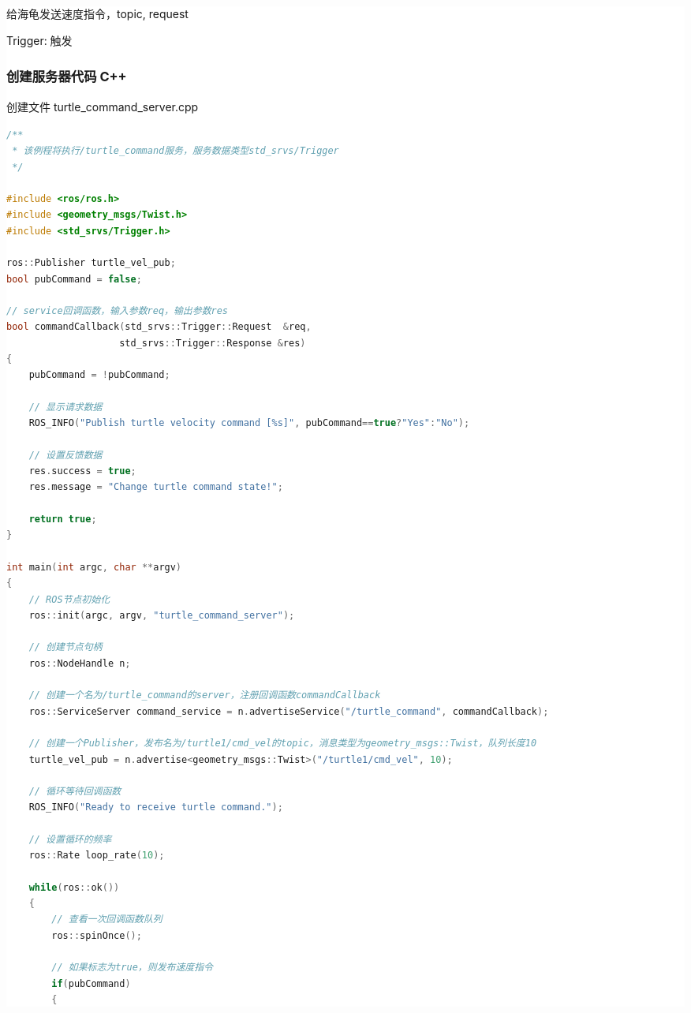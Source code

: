 给海龟发送速度指令，topic, request

Trigger: 触发



### 创建服务器代码 C++

创建文件 turtle_command_server.cpp

```c++
/**
 * 该例程将执行/turtle_command服务，服务数据类型std_srvs/Trigger
 */
 
#include <ros/ros.h>
#include <geometry_msgs/Twist.h>
#include <std_srvs/Trigger.h>

ros::Publisher turtle_vel_pub;
bool pubCommand = false;

// service回调函数，输入参数req，输出参数res
bool commandCallback(std_srvs::Trigger::Request  &req,
         			std_srvs::Trigger::Response &res)
{
	pubCommand = !pubCommand;

    // 显示请求数据
    ROS_INFO("Publish turtle velocity command [%s]", pubCommand==true?"Yes":"No");

	// 设置反馈数据
	res.success = true;
	res.message = "Change turtle command state!";

    return true;
}

int main(int argc, char **argv)
{
    // ROS节点初始化
    ros::init(argc, argv, "turtle_command_server");

    // 创建节点句柄
    ros::NodeHandle n;

    // 创建一个名为/turtle_command的server，注册回调函数commandCallback
    ros::ServiceServer command_service = n.advertiseService("/turtle_command", commandCallback);

	// 创建一个Publisher，发布名为/turtle1/cmd_vel的topic，消息类型为geometry_msgs::Twist，队列长度10
	turtle_vel_pub = n.advertise<geometry_msgs::Twist>("/turtle1/cmd_vel", 10);

    // 循环等待回调函数
    ROS_INFO("Ready to receive turtle command.");

	// 设置循环的频率
	ros::Rate loop_rate(10);

	while(ros::ok())
	{
		// 查看一次回调函数队列
    	ros::spinOnce();
		
		// 如果标志为true，则发布速度指令
		if(pubCommand)
		{
```